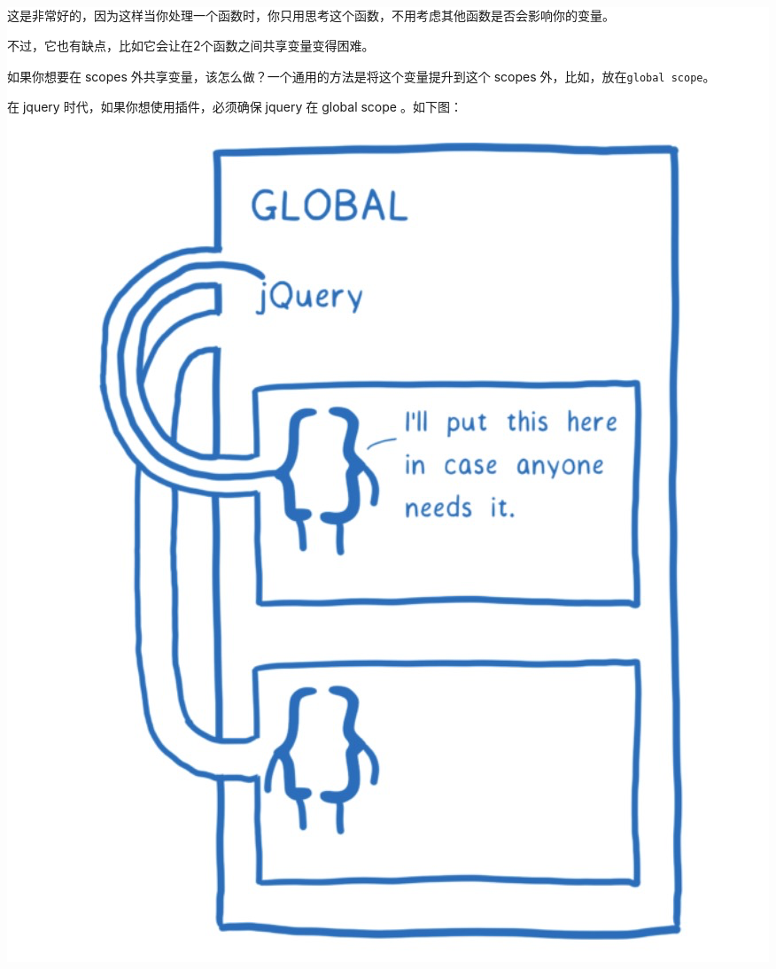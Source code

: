 这是非常好的，因为这样当你处理一个函数时，你只用思考这个函数，不用考虑其他函数是否会影响你的变量。

不过，它也有缺点，比如它会让在2个函数之间共享变量变得困难。

如果你想要在 scopes 外共享变量，该怎么做？一个通用的方法是将这个变量提升到这个 scopes 外，比如，放在` global scope `。

在 jquery 时代，如果你想使用插件，必须确保 jquery 在 global scope 。如下图：

![](assets/images/2.png)
